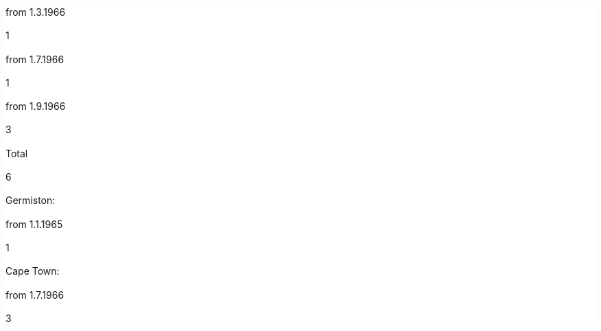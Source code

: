 </tr>

<tr>

<td><p>from 1.3.1966</p></td>

<td><p>1</p></td>

</tr>

<tr>

<td><p>from 1.7.1966</p></td>

<td><p>1</p></td>

</tr>

<tr>

<td><p>from 1.9.1966</p></td>

<td><p>3</p></td>

</tr>

<tr>

<td><p>Total</p></td>

<td><p>6</p></td>

</tr>

<tr>

<td colspan="2"><p>Germiston:</p></td>

</tr>

<tr>

<td><p>from 1.1.1965</p></td>

<td><p>1</p></td>

</tr>

<tr>

<td colspan="2"><p>Cape Town:</p></td>

</tr>

<tr>

<td><p>from 1.7.1966</p></td>

<td><p>3</p></td>

</tr>

</table>

</answer>
